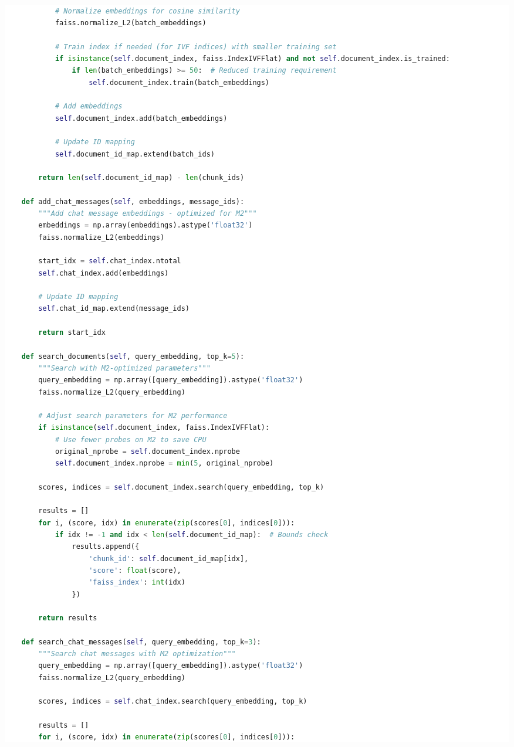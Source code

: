 ```python
            # Normalize embeddings for cosine similarity
            faiss.normalize_L2(batch_embeddings)
            
            # Train index if needed (for IVF indices) with smaller training set
            if isinstance(self.document_index, faiss.IndexIVFFlat) and not self.document_index.is_trained:
                if len(batch_embeddings) >= 50:  # Reduced training requirement
                    self.document_index.train(batch_embeddings)
            
            # Add embeddings
            self.document_index.add(batch_embeddings)
            
            # Update ID mapping
            self.document_id_map.extend(batch_ids)
        
        return len(self.document_id_map) - len(chunk_ids)
    
    def add_chat_messages(self, embeddings, message_ids):
        """Add chat message embeddings - optimized for M2"""
        embeddings = np.array(embeddings).astype('float32')
        faiss.normalize_L2(embeddings)
        
        start_idx = self.chat_index.ntotal
        self.chat_index.add(embeddings)
        
        # Update ID mapping
        self.chat_id_map.extend(message_ids)
        
        return start_idx
    
    def search_documents(self, query_embedding, top_k=5):
        """Search with M2-optimized parameters"""
        query_embedding = np.array([query_embedding]).astype('float32')
        faiss.normalize_L2(query_embedding)
        
        # Adjust search parameters for M2 performance
        if isinstance(self.document_index, faiss.IndexIVFFlat):
            # Use fewer probes on M2 to save CPU
            original_nprobe = self.document_index.nprobe
            self.document_index.nprobe = min(5, original_nprobe)
        
        scores, indices = self.document_index.search(query_embedding, top_k)
        
        results = []
        for i, (score, idx) in enumerate(zip(scores[0], indices[0])):
            if idx != -1 and idx < len(self.document_id_map):  # Bounds check
                results.append({
                    'chunk_id': self.document_id_map[idx],
                    'score': float(score),
                    'faiss_index': int(idx)
                })
        
        return results
    
    def search_chat_messages(self, query_embedding, top_k=3):
        """Search chat messages with M2 optimization"""
        query_embedding = np.array([query_embedding]).astype('float32')
        faiss.normalize_L2(query_embedding)
        
        scores, indices = self.chat_index.search(query_embedding, top_k)
        
        results = []
        for i, (score, idx) in enumerate(zip(scores[0], indices[0])):
```